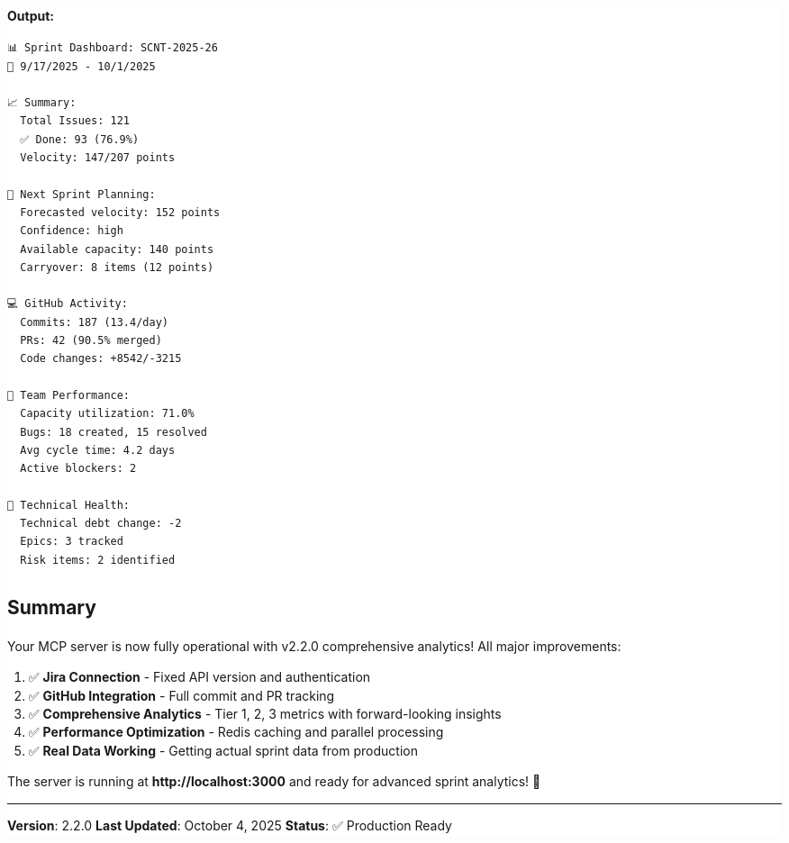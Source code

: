 **Output:**

```
📊 Sprint Dashboard: SCNT-2025-26
📅 9/17/2025 - 10/1/2025

📈 Summary:
  Total Issues: 121
  ✅ Done: 93 (76.9%)
  Velocity: 147/207 points

🎯 Next Sprint Planning:
  Forecasted velocity: 152 points
  Confidence: high
  Available capacity: 140 points
  Carryover: 8 items (12 points)

💻 GitHub Activity:
  Commits: 187 (13.4/day)
  PRs: 42 (90.5% merged)
  Code changes: +8542/-3215

👥 Team Performance:
  Capacity utilization: 71.0%
  Bugs: 18 created, 15 resolved
  Avg cycle time: 4.2 days
  Active blockers: 2

🔧 Technical Health:
  Technical debt change: -2
  Epics: 3 tracked
  Risk items: 2 identified
```

## Summary

Your MCP server is now fully operational with v2.2.0 comprehensive analytics! All major improvements:

1. ✅ **Jira Connection** - Fixed API version and authentication
2. ✅ **GitHub Integration** - Full commit and PR tracking
3. ✅ **Comprehensive Analytics** - Tier 1, 2, 3 metrics with forward-looking insights
4. ✅ **Performance Optimization** - Redis caching and parallel processing
5. ✅ **Real Data Working** - Getting actual sprint data from production

The server is running at **http://localhost:3000** and ready for advanced sprint analytics! 🎉

---

**Version**: 2.2.0
**Last Updated**: October 4, 2025
**Status**: ✅ Production Ready
